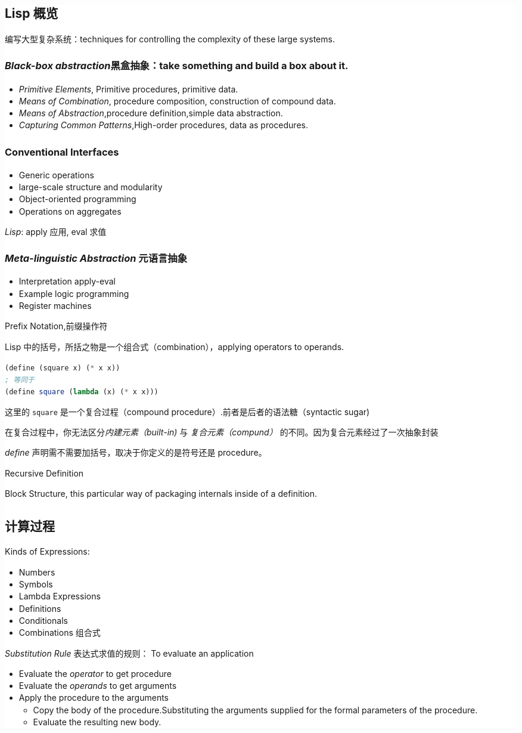 ## Lisp 概览
编写大型复杂系统：techniques for controlling the complexity of these large systems.

### *Black-box abstraction*黑盒抽象：take something and build a box about it.
* *Primitive Elements*, Primitive procedures, primitive data.
* *Means of Combination*, procedure composition, construction of compound data.
* *Means of Abstraction*,procedure definition,simple data abstraction.
* *Capturing Common Patterns*,High-order procedures, data as procedures.


### Conventional Interfaces
* Generic operations
* large-scale structure and modularity
* Object-oriented programming
* Operations on aggregates

*Lisp*: apply 应用, eval 求值

### *Meta-linguistic Abstraction* 元语言抽象
* Interpretation apply-eval
* Example logic programming
* Register machines

Prefix Notation,前缀操作符

Lisp 中的括号，所括之物是一个组合式（combination），applying operators to operands.

``` scheme
(define (square x) (* x x))
; 等同于
(define square (lambda (x) (* x x)))
```

这里的 `square` 是一个复合过程（compound procedure）.前者是后者的语法糖（syntactic sugar)

在复合过程中，你无法区分*内建元素（built-in)* 与 *复合元素（compund）* 的不同。因为复合元素经过了一次抽象封装

*define* 声明需不需要加括号，取决于你定义的是符号还是 procedure。

Recursive Definition

Block Structure, this particular way of packaging internals inside of  a definition.

## 计算过程
Kinds of Expressions:
* Numbers
* Symbols
* Lambda Expressions
* Definitions
* Conditionals
* Combinations 组合式

*Substitution Rule* 表达式求值的规则：
To evaluate an application
* Evaluate the *operator* to get procedure
* Evaluate the *operands* to get arguments
* Apply the procedure to the arguments
	*  Copy the body of the procedure.Substituting the arguments supplied for the formal parameters of the procedure.
	* Evaluate the resulting new body.
